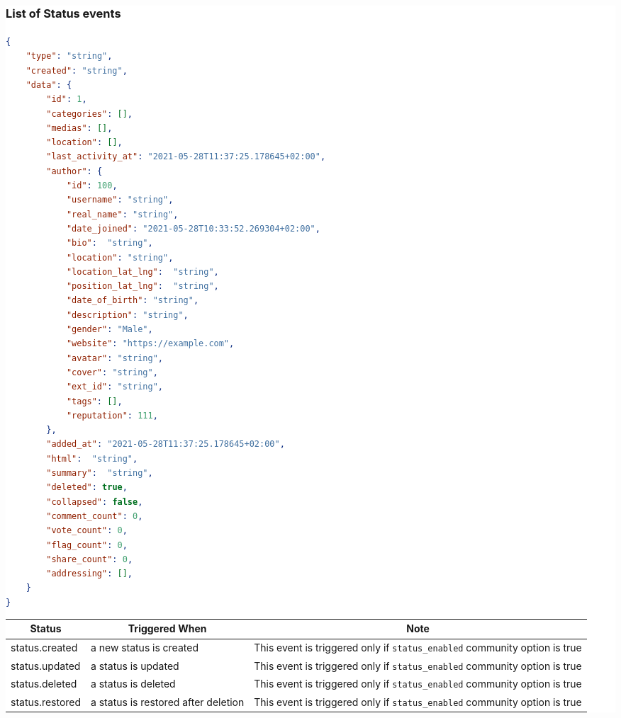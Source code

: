 ### List of Status events

```json
{
    "type": "string",
    "created": "string",
    "data": {
        "id": 1,
        "categories": [],
        "medias": [],
        "location": [],
        "last_activity_at": "2021-05-28T11:37:25.178645+02:00",
        "author": {
            "id": 100,
            "username": "string",
            "real_name": "string",
            "date_joined": "2021-05-28T10:33:52.269304+02:00",
            "bio":  "string",
            "location": "string",
            "location_lat_lng":  "string",
            "position_lat_lng":  "string",
            "date_of_birth": "string",
            "description": "string",
            "gender": "Male",
            "website": "https://example.com",
            "avatar": "string",
            "cover": "string",
            "ext_id": "string",
            "tags": [],
            "reputation": 111,
        },
        "added_at": "2021-05-28T11:37:25.178645+02:00",
        "html":  "string",
        "summary":  "string",
        "deleted": true,
        "collapsed": false,
        "comment_count": 0,
        "vote_count": 0,
        "flag_count": 0,
        "share_count": 0,
        "addressing": [],
    }
}
```

| Status          | Triggered When                      | Note                                                                      |
|-----------------|-------------------------------------|---------------------------------------------------------------------------|
| status.created  | a new status is created             | This event is triggered only if `status_enabled` community option is true |
| status.updated  | a status is updated                 | This event is triggered only if `status_enabled` community option is true |
| status.deleted  | a status is deleted                 | This event is triggered only if `status_enabled` community option is true |
| status.restored | a status is restored after deletion | This event is triggered only if `status_enabled` community option is true |
